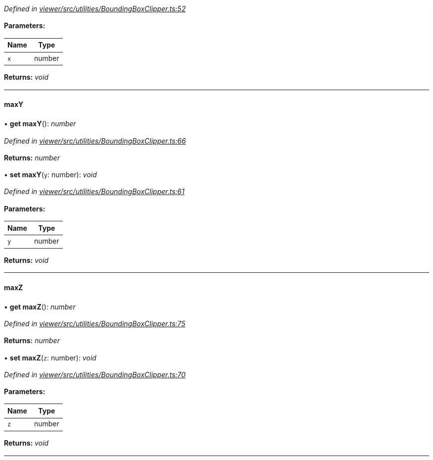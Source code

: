 *Defined in [viewer/src/utilities/BoundingBoxClipper.ts:52](https://github.com/cognitedata/reveal/blob/35c41286/viewer/src/utilities/BoundingBoxClipper.ts#L52)*

**Parameters:**

Name | Type |
------ | ------ |
`x` | number |

**Returns:** *void*

___

####  maxY

• **get maxY**(): *number*

*Defined in [viewer/src/utilities/BoundingBoxClipper.ts:66](https://github.com/cognitedata/reveal/blob/35c41286/viewer/src/utilities/BoundingBoxClipper.ts#L66)*

**Returns:** *number*

• **set maxY**(`y`: number): *void*

*Defined in [viewer/src/utilities/BoundingBoxClipper.ts:61](https://github.com/cognitedata/reveal/blob/35c41286/viewer/src/utilities/BoundingBoxClipper.ts#L61)*

**Parameters:**

Name | Type |
------ | ------ |
`y` | number |

**Returns:** *void*

___

####  maxZ

• **get maxZ**(): *number*

*Defined in [viewer/src/utilities/BoundingBoxClipper.ts:75](https://github.com/cognitedata/reveal/blob/35c41286/viewer/src/utilities/BoundingBoxClipper.ts#L75)*

**Returns:** *number*

• **set maxZ**(`z`: number): *void*

*Defined in [viewer/src/utilities/BoundingBoxClipper.ts:70](https://github.com/cognitedata/reveal/blob/35c41286/viewer/src/utilities/BoundingBoxClipper.ts#L70)*

**Parameters:**

Name | Type |
------ | ------ |
`z` | number |

**Returns:** *void*

___
